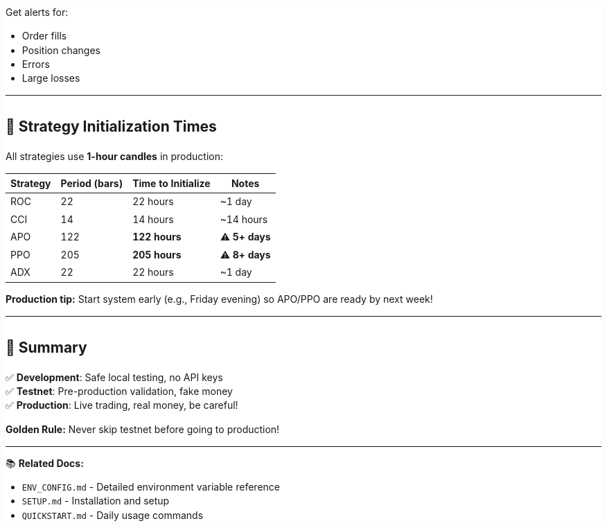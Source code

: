 Get alerts for:
- Order fills
- Position changes
- Errors
- Large losses

---

## 🎯 Strategy Initialization Times

All strategies use **1-hour candles** in production:

| Strategy | Period (bars) | Time to Initialize | Notes |
|----------|---------------|-------------------|-------|
| ROC | 22 | 22 hours | ~1 day |
| CCI | 14 | 14 hours | ~14 hours |
| APO | 122 | **122 hours** | ⚠️ **5+ days** |
| PPO | 205 | **205 hours** | ⚠️ **8+ days** |
| ADX | 22 | 22 hours | ~1 day |

**Production tip:** Start system early (e.g., Friday evening) so APO/PPO are ready by next week!

---

## 📖 Summary

✅ **Development**: Safe local testing, no API keys  
✅ **Testnet**: Pre-production validation, fake money  
✅ **Production**: Live trading, real money, be careful!

**Golden Rule:** Never skip testnet before going to production!

---

📚 **Related Docs:**
- `ENV_CONFIG.md` - Detailed environment variable reference
- `SETUP.md` - Installation and setup
- `QUICKSTART.md` - Daily usage commands

